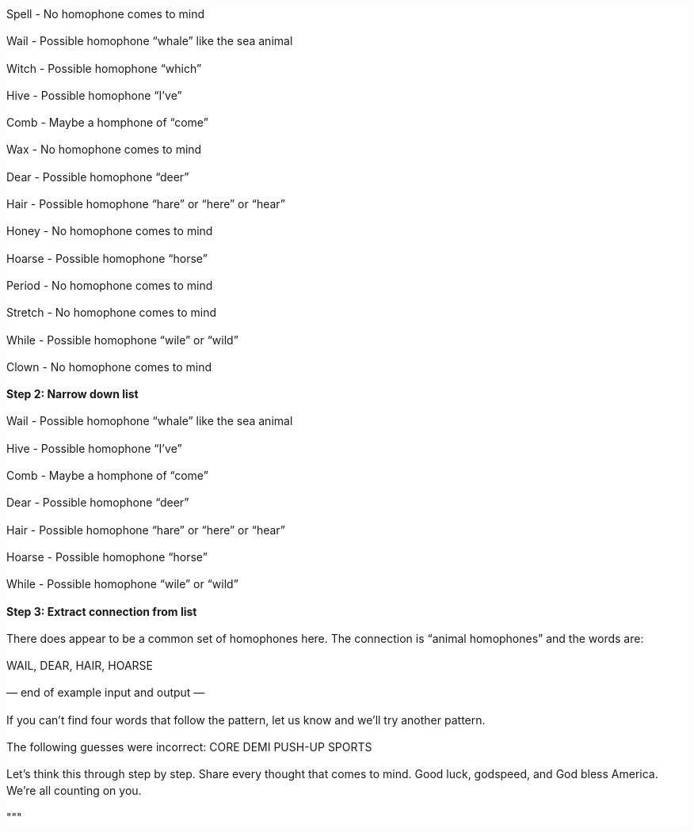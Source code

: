 Spell - No homophone comes to mind

Wail - Possible homophone “whale” like the sea animal

Witch - Possible homophone “which”

Hive - Possible homophone “I’ve”

Comb - Maybe a homphone of “come”

Wax - No homophone comes to mind

Dear - Possible homophone “deer”

Hair - Possible homophone “hare” or “here” or “hear”

Honey - No homophone comes to mind

Hoarse - Possible homophone “horse”

Period - No homophone comes to mind

Stretch - No homophone comes to mind

While - Possible homophone “wile” or “wild”

Clown - No homophone comes to mind

**Step 2: Narrow down list**

Wail - Possible homophone “whale” like the sea animal

Hive - Possible homophone “I’ve”

Comb - Maybe a homphone of “come”

Dear - Possible homophone “deer”

Hair - Possible homophone “hare” or “here” or “hear”

Hoarse - Possible homophone “horse”

While - Possible homophone “wile” or “wild”

**Step 3: Extract connection from list**

There does appear to be a common set of homophones here. The connection is “animal homophones” and the words are:

WAIL, DEAR, HAIR, HOARSE

— end of example input and output —


If you can’t find four words that follow the pattern, let us know and we’ll try another pattern.

 The following guesses were incorrect: 
CORE DEMI PUSH-UP SPORTS


Let’s think this through step by step. Share every thought that comes to mind. Good luck, godspeed, and God bless America. We’re all counting on you.

"""
